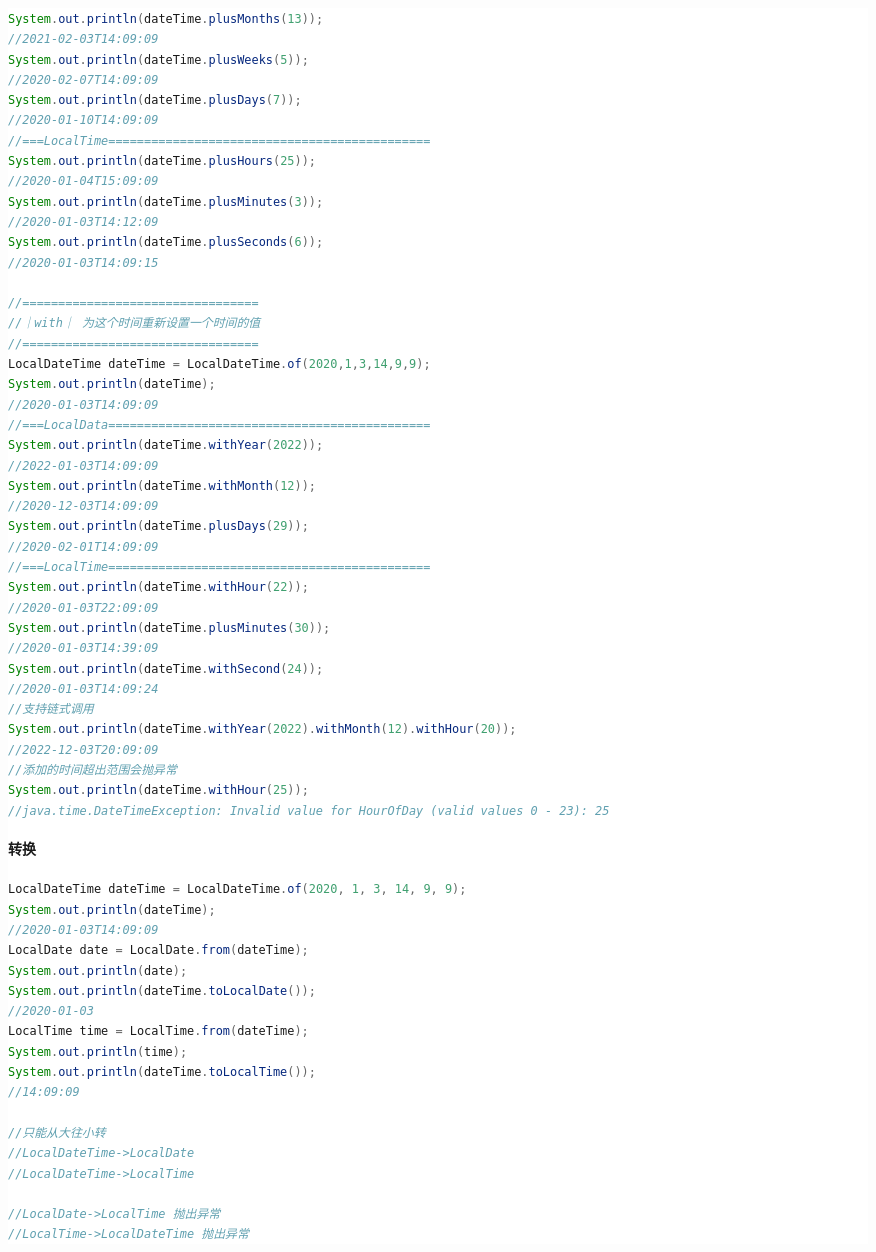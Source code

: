 ```java
System.out.println(dateTime.plusMonths(13));
//2021-02-03T14:09:09
System.out.println(dateTime.plusWeeks(5));
//2020-02-07T14:09:09
System.out.println(dateTime.plusDays(7));
//2020-01-10T14:09:09
//===LocalTime=============================================
System.out.println(dateTime.plusHours(25));
//2020-01-04T15:09:09
System.out.println(dateTime.plusMinutes(3));
//2020-01-03T14:12:09
System.out.println(dateTime.plusSeconds(6));
//2020-01-03T14:09:15

//=================================
//｜with｜ 为这个时间重新设置一个时间的值
//=================================
LocalDateTime dateTime = LocalDateTime.of(2020,1,3,14,9,9);
System.out.println(dateTime);
//2020-01-03T14:09:09
//===LocalData=============================================
System.out.println(dateTime.withYear(2022));
//2022-01-03T14:09:09
System.out.println(dateTime.withMonth(12));
//2020-12-03T14:09:09
System.out.println(dateTime.plusDays(29));
//2020-02-01T14:09:09
//===LocalTime=============================================
System.out.println(dateTime.withHour(22));
//2020-01-03T22:09:09
System.out.println(dateTime.plusMinutes(30));
//2020-01-03T14:39:09
System.out.println(dateTime.withSecond(24));
//2020-01-03T14:09:24
//支持链式调用
System.out.println(dateTime.withYear(2022).withMonth(12).withHour(20));
//2022-12-03T20:09:09
//添加的时间超出范围会抛异常
System.out.println(dateTime.withHour(25));
//java.time.DateTimeException: Invalid value for HourOfDay (valid values 0 - 23): 25
```

#### 转换

```java
LocalDateTime dateTime = LocalDateTime.of(2020, 1, 3, 14, 9, 9);
System.out.println(dateTime);
//2020-01-03T14:09:09
LocalDate date = LocalDate.from(dateTime);
System.out.println(date);
System.out.println(dateTime.toLocalDate());
//2020-01-03
LocalTime time = LocalTime.from(dateTime);
System.out.println(time);
System.out.println(dateTime.toLocalTime());
//14:09:09

//只能从大往小转 
//LocalDateTime->LocalDate
//LocalDateTime->LocalTime

//LocalDate->LocalTime 抛出异常
//LocalTime->LocalDateTime 抛出异常

```